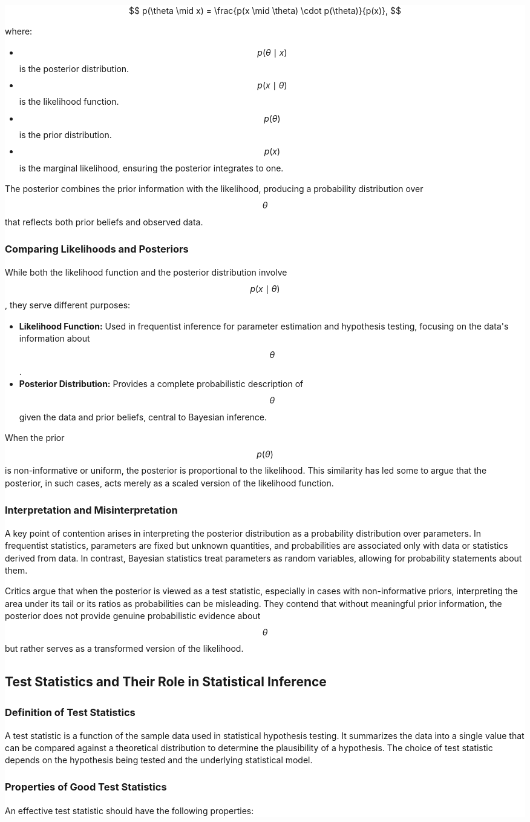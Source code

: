 $$
p(\theta \mid x) = \frac{p(x \mid \theta) \cdot p(\theta)}{p(x)},
$$

where:

- $$p(\theta \mid x)$$ is the posterior distribution.
- $$p(x \mid \theta)$$ is the likelihood function.
- $$p(\theta)$$ is the prior distribution.
- $$p(x)$$ is the marginal likelihood, ensuring the posterior integrates to one.

The posterior combines the prior information with the likelihood, producing a probability distribution over $$\theta$$ that reflects both prior beliefs and observed data.

### Comparing Likelihoods and Posteriors

While both the likelihood function and the posterior distribution involve $$p(x \mid \theta)$$, they serve different purposes:

- **Likelihood Function:** Used in frequentist inference for parameter estimation and hypothesis testing, focusing on the data's information about $$\theta$$.
- **Posterior Distribution:** Provides a complete probabilistic description of $$\theta$$ given the data and prior beliefs, central to Bayesian inference.

When the prior $$p(\theta)$$ is non-informative or uniform, the posterior is proportional to the likelihood. This similarity has led some to argue that the posterior, in such cases, acts merely as a scaled version of the likelihood function.

### Interpretation and Misinterpretation

A key point of contention arises in interpreting the posterior distribution as a probability distribution over parameters. In frequentist statistics, parameters are fixed but unknown quantities, and probabilities are associated only with data or statistics derived from data. In contrast, Bayesian statistics treat parameters as random variables, allowing for probability statements about them.

Critics argue that when the posterior is viewed as a test statistic, especially in cases with non-informative priors, interpreting the area under its tail or its ratios as probabilities can be misleading. They contend that without meaningful prior information, the posterior does not provide genuine probabilistic evidence about $$\theta$$ but rather serves as a transformed version of the likelihood.

## Test Statistics and Their Role in Statistical Inference

### Definition of Test Statistics

A test statistic is a function of the sample data used in statistical hypothesis testing. It summarizes the data into a single value that can be compared against a theoretical distribution to determine the plausibility of a hypothesis. The choice of test statistic depends on the hypothesis being tested and the underlying statistical model.

### Properties of Good Test Statistics

An effective test statistic should have the following properties:
